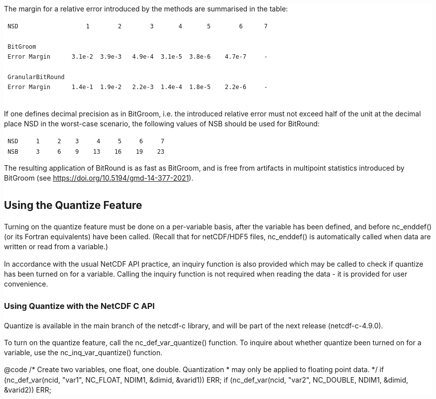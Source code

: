 The margin for a relative error introduced by the methods are
summarised in the table:

 ```
  NSD                   1        2        3       4       5        6      7 

  BitGroom   
  Error Margin      3.1e-2  3.9e-3   4.9e-4  3.1e-5  3.8e-6    4.7e-7     -

  GranularBitRound
  Error Margin      1.4e-1  1.9e-2   2.2e-3  1.4e-4  1.8e-5    2.2e-6     - 
   
 ```
 
If one defines decimal precision as in BitGroom, i.e. the introduced
relative error must not exceed half of the unit at the decimal place
NSD in the worst-case scenario, the following values of NSB should be
used for BitRound:

 ```
  NSD     1     2    3     4     5     6     7   
  NSB     3     6    9    13    16    19    23
 ```
 
The resulting application of BitRound is as fast as BitGroom, and is
free from artifacts in multipoint statistics introduced by BitGroom
(see https://doi.org/10.5194/gmd-14-377-2021).

## Using the Quantize Feature

Turning on the quantize feature must be done on a per-variable basis,
after the variable has been defined, and before nc_enddef() (or its
Fortran equivalents) have been called. (Recall that for netCDF/HDF5
files, nc_enddef() is automatically called when data are written or
read from a variable.)

In accordance with the usual NetCDF API practice, an inquiry function
is also provided which may be called to check if quantize has been
turned on for a variable. Calling the inquiry function is not required
when reading the data - it is provided for user convenience.

### Using Quantize with the NetCDF C API

Quantize is available in the main branch of the netcdf-c library, and
will be part of the next release (netcdf-c-4.9.0).

To turn on the quantize feature, call the nc_def_var_quantize()
function. To inquire about whether quantize been turned on for a
variable, use the nc_inq_var_quantize() function.

@code
        /* Create two variables, one float, one double. Quantization
         * may only be applied to floating point data. */
        if (nc_def_var(ncid, "var1", NC_FLOAT, NDIM1, &dimid, &varid1)) ERR;
        if (nc_def_var(ncid, "var2", NC_DOUBLE, NDIM1, &dimid, &varid2)) ERR;
